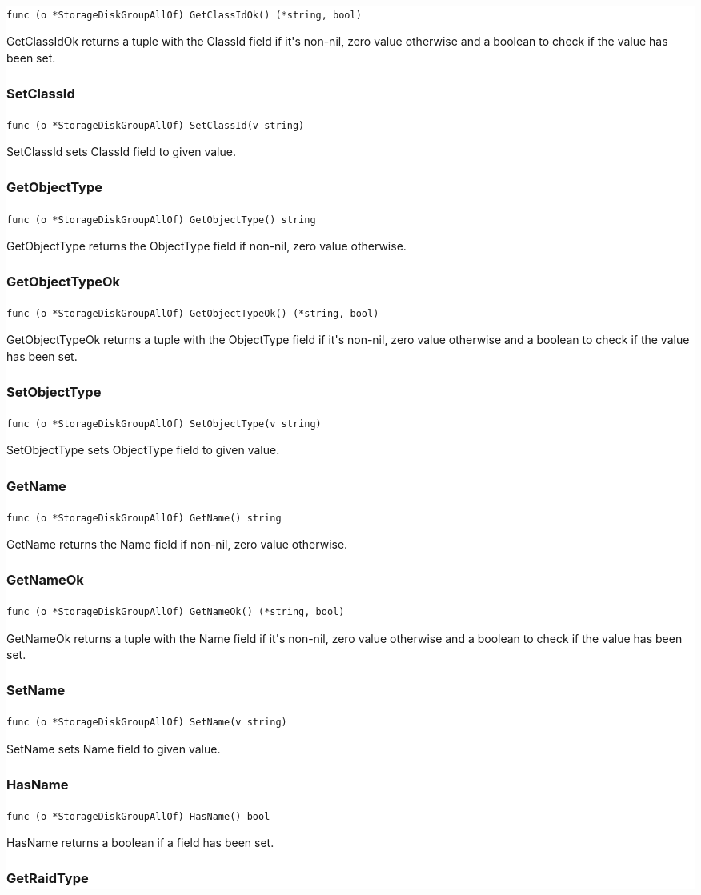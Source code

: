`func (o *StorageDiskGroupAllOf) GetClassIdOk() (*string, bool)`

GetClassIdOk returns a tuple with the ClassId field if it's non-nil, zero value otherwise
and a boolean to check if the value has been set.

### SetClassId

`func (o *StorageDiskGroupAllOf) SetClassId(v string)`

SetClassId sets ClassId field to given value.


### GetObjectType

`func (o *StorageDiskGroupAllOf) GetObjectType() string`

GetObjectType returns the ObjectType field if non-nil, zero value otherwise.

### GetObjectTypeOk

`func (o *StorageDiskGroupAllOf) GetObjectTypeOk() (*string, bool)`

GetObjectTypeOk returns a tuple with the ObjectType field if it's non-nil, zero value otherwise
and a boolean to check if the value has been set.

### SetObjectType

`func (o *StorageDiskGroupAllOf) SetObjectType(v string)`

SetObjectType sets ObjectType field to given value.


### GetName

`func (o *StorageDiskGroupAllOf) GetName() string`

GetName returns the Name field if non-nil, zero value otherwise.

### GetNameOk

`func (o *StorageDiskGroupAllOf) GetNameOk() (*string, bool)`

GetNameOk returns a tuple with the Name field if it's non-nil, zero value otherwise
and a boolean to check if the value has been set.

### SetName

`func (o *StorageDiskGroupAllOf) SetName(v string)`

SetName sets Name field to given value.

### HasName

`func (o *StorageDiskGroupAllOf) HasName() bool`

HasName returns a boolean if a field has been set.

### GetRaidType
